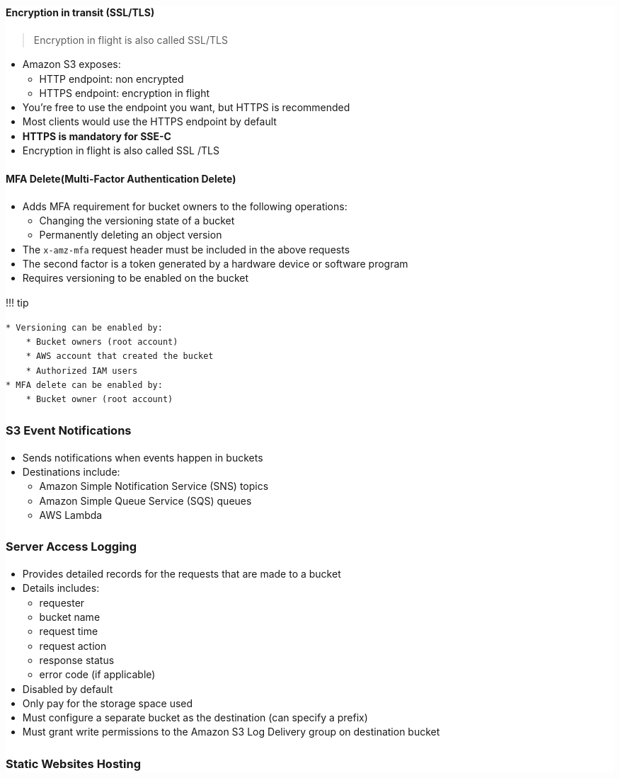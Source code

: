 #### Encryption in transit (SSL/TLS)

> Encryption in flight is also called SSL/TLS

* Amazon S3 exposes:
    * HTTP endpoint: non encrypted
    * HTTPS endpoint: encryption in flight
* You’re free to use the endpoint you want, but HTTPS is recommended
* Most clients would use the HTTPS endpoint by default
* **HTTPS is mandatory for SSE-C**
* Encryption in flight is also called SSL /TLS

#### MFA Delete(Multi-Factor Authentication Delete)

* Adds MFA requirement for bucket owners to the following operations:
    * Changing the versioning state of a bucket
    * Permanently deleting an object version
* The `x-amz-mfa` request header must be included in the above requests
* The second factor is a token generated by a hardware device or software program
* Requires versioning to be enabled on the bucket

!!! tip

    * Versioning can be enabled by:
        * Bucket owners (root account)
        * AWS account that created the bucket
        * Authorized IAM users
    * MFA delete can be enabled by:
        * Bucket owner (root account)

### S3 Event Notifications

* Sends notifications when events happen in buckets
* Destinations include:
    * Amazon Simple Notification Service (SNS) topics
    * Amazon Simple Queue Service (SQS) queues
    * AWS Lambda

### Server Access Logging

* Provides detailed records for the requests that are made to a bucket
* Details includes:
    * requester
    * bucket name
    * request time
    * request action
    * response status
    * error code (if applicable)
* Disabled by default
* Only pay for the storage space used
* Must configure a separate bucket as the destination (can specify a prefix)
* Must grant write permissions to the Amazon S3 Log Delivery group on destination bucket

### Static Websites Hosting
